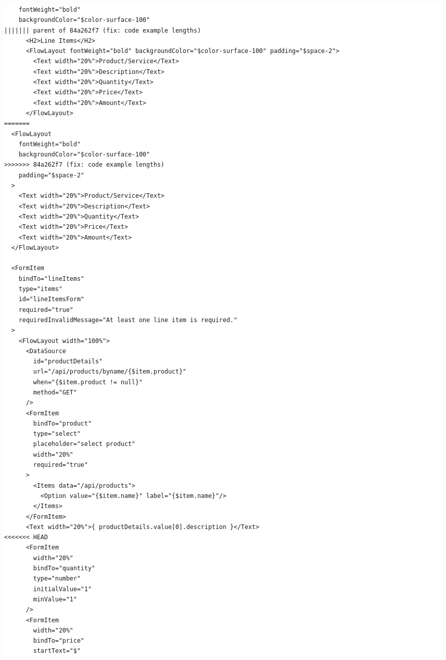 ```xmlui /<FormItem/
    fontWeight="bold"
    backgroundColor="$color-surface-100"
||||||| parent of 84a262f7 (fix: code example lengths)
      <H2>Line Items</H2>
      <FlowLayout fontWeight="bold" backgroundColor="$color-surface-100" padding="$space-2">
        <Text width="20%">Product/Service</Text>
        <Text width="20%">Description</Text>
        <Text width="20%">Quantity</Text>
        <Text width="20%">Price</Text>
        <Text width="20%">Amount</Text>
      </FlowLayout>
=======
  <FlowLayout
    fontWeight="bold"
    backgroundColor="$color-surface-100"
>>>>>>> 84a262f7 (fix: code example lengths)
    padding="$space-2"
  >
    <Text width="20%">Product/Service</Text>
    <Text width="20%">Description</Text>
    <Text width="20%">Quantity</Text>
    <Text width="20%">Price</Text>
    <Text width="20%">Amount</Text>
  </FlowLayout>

  <FormItem
    bindTo="lineItems"
    type="items"
    id="lineItemsForm"
    required="true"
    requiredInvalidMessage="At least one line item is required."
  >
    <FlowLayout width="100%">
      <DataSource
        id="productDetails"
        url="/api/products/byname/{$item.product}"
        when="{$item.product != null}"
        method="GET"
      />
      <FormItem
        bindTo="product"
        type="select"
        placeholder="select product"
        width="20%"
        required="true"
      >
        <Items data="/api/products">
          <Option value="{$item.name}" label="{$item.name}"/>
        </Items>
      </FormItem>
      <Text width="20%">{ productDetails.value[0].description }</Text>
<<<<<<< HEAD
      <FormItem
        width="20%"
        bindTo="quantity"
        type="number"
        initialValue="1"
        minValue="1"
      />
      <FormItem
        width="20%"
        bindTo="price"
        startText="$"
```